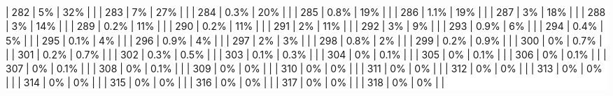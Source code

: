 | 282 | 5% | 32% |  |
| 283 | 7% | 27% |  |
| 284 | 0.3% | 20% |  |
| 285 | 0.8% | 19% |  |
| 286 | 1.1% | 19% |  |
| 287 | 3% | 18% |  |
| 288 | 3% | 14% |  |
| 289 | 0.2% | 11% |  |
| 290 | 0.2% | 11% |  |
| 291 | 2% | 11% |  |
| 292 | 3% | 9% |  |
| 293 | 0.9% | 6% |  |
| 294 | 0.4% | 5% |  |
| 295 | 0.1% | 4% |  |
| 296 | 0.9% | 4% |  |
| 297 | 2% | 3% |  |
| 298 | 0.8% | 2% |  |
| 299 | 0.2% | 0.9% |  |
| 300 | 0% | 0.7% |  |
| 301 | 0.2% | 0.7% |  |
| 302 | 0.3% | 0.5% |  |
| 303 | 0.1% | 0.3% |  |
| 304 | 0% | 0.1% |  |
| 305 | 0% | 0.1% |  |
| 306 | 0% | 0.1% |  |
| 307 | 0% | 0.1% |  |
| 308 | 0% | 0.1% |  |
| 309 | 0% | 0% |  |
| 310 | 0% | 0% |  |
| 311 | 0% | 0% |  |
| 312 | 0% | 0% |  |
| 313 | 0% | 0% |  |
| 314 | 0% | 0% |  |
| 315 | 0% | 0% |  |
| 316 | 0% | 0% |  |
| 317 | 0% | 0% |  |
| 318 | 0% | 0% |  |